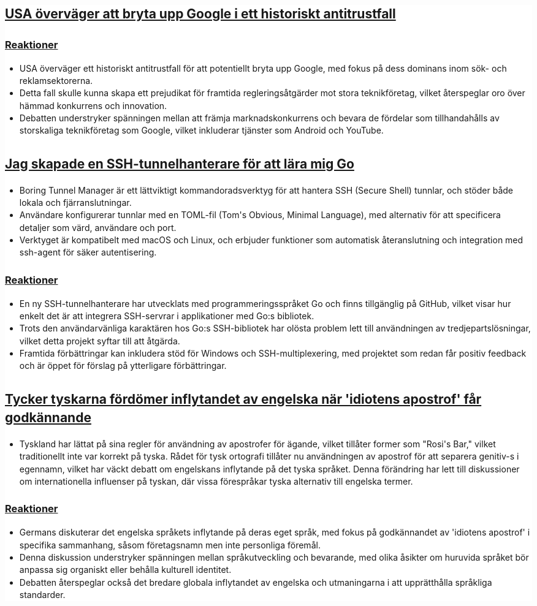 ## [USA överväger att bryta upp Google i ett historiskt antitrustfall](https://www.ft.com/content/f6e84608-e0e5-48c5-a0eb-dde7675fb608)

### [Reaktioner](https://news.ycombinator.com/item?id=41784287)

- USA överväger ett historiskt antitrustfall för att potentiellt bryta upp Google, med fokus på dess dominans inom sök- och reklamsektorerna.
- Detta fall skulle kunna skapa ett prejudikat för framtida regleringsåtgärder mot stora teknikföretag, vilket återspeglar oro över hämmad konkurrens och innovation.
- Debatten understryker spänningen mellan att främja marknadskonkurrens och bevara de fördelar som tillhandahålls av storskaliga teknikföretag som Google, vilket inkluderar tjänster som Android och YouTube.

## [Jag skapade en SSH-tunnelhanterare för att lära mig Go](https://github.com/alebeck/boring)

- Boring Tunnel Manager är ett lättviktigt kommandoradsverktyg för att hantera SSH (Secure Shell) tunnlar, och stöder både lokala och fjärranslutningar.
- Användare konfigurerar tunnlar med en TOML-fil (Tom's Obvious, Minimal Language), med alternativ för att specificera detaljer som värd, användare och port.
- Verktyget är kompatibelt med macOS och Linux, och erbjuder funktioner som automatisk återanslutning och integration med ssh-agent för säker autentisering.

### [Reaktioner](https://news.ycombinator.com/item?id=41785511)

- En ny SSH-tunnelhanterare har utvecklats med programmeringsspråket Go och finns tillgänglig på GitHub, vilket visar hur enkelt det är att integrera SSH-servrar i applikationer med Go:s bibliotek.
- Trots den användarvänliga karaktären hos Go:s SSH-bibliotek har olösta problem lett till användningen av tredjepartslösningar, vilket detta projekt syftar till att åtgärda.
- Framtida förbättringar kan inkludera stöd för Windows och SSH-multiplexering, med projektet som redan får positiv feedback och är öppet för förslag på ytterligare förbättringar.

## [Tycker tyskarna fördömer inflytandet av engelska när 'idiotens apostrof' får godkännande](https://www.theguardian.com/world/2024/oct/07/germany-influence-of-english-idiots-apostrophe)

- Tyskland har lättat på sina regler för användning av apostrofer för ägande, vilket tillåter former som "Rosi's Bar," vilket traditionellt inte var korrekt på tyska. Rådet för tysk ortografi tillåter nu användningen av apostrof för att separera genitiv-s i egennamn, vilket har väckt debatt om engelskans inflytande på det tyska språket. Denna förändring har lett till diskussioner om internationella influenser på tyskan, där vissa förespråkar tyska alternativ till engelska termer.

### [Reaktioner](https://news.ycombinator.com/item?id=41787647)

- Germans diskuterar det engelska språkets inflytande på deras eget språk, med fokus på godkännandet av 'idiotens apostrof' i specifika sammanhang, såsom företagsnamn men inte personliga föremål.
- Denna diskussion understryker spänningen mellan språkutveckling och bevarande, med olika åsikter om huruvida språket bör anpassa sig organiskt eller behålla kulturell identitet.
- Debatten återspeglar också det bredare globala inflytandet av engelska och utmaningarna i att upprätthålla språkliga standarder.
